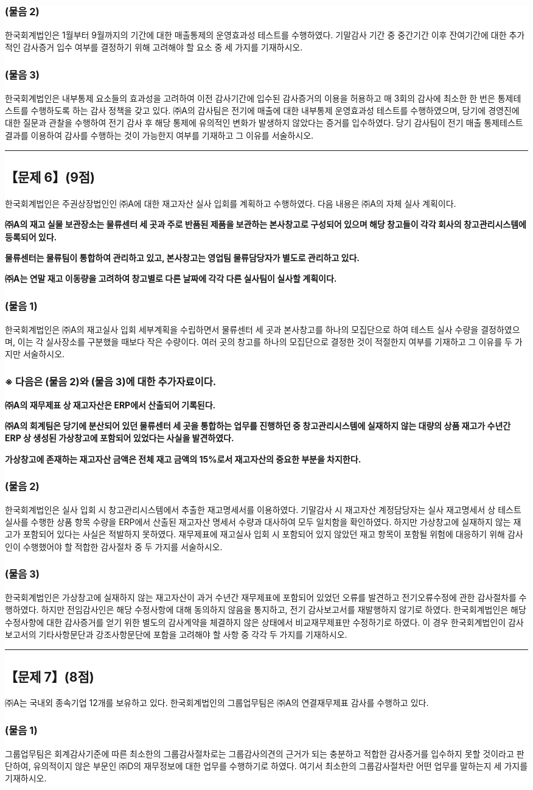 ### (물음 2)
한국회계법인은 1월부터 9월까지의 기간에 대한 매출통제의 운영효과성 테스트를 수행하였다. 기말감사 기간 중 중간기간 이후 잔여기간에 대한 추가적인 감사증거 입수 여부를 결정하기 위해 고려해야 할 요소 중 세 가지를 기재하시오.

### (물음 3)
한국회계법인은 내부통제 요소들의 효과성을 고려하여 이전 감사기간에 입수된 감사증거의 이용을 허용하고 매 3회의 감사에 최소한 한 번은 통제테스트를 수행하도록 하는 감사 정책을 갖고 있다. ㈜A의 감사팀은 전기에 매출에 대한 내부통제 운영효과성 테스트를 수행하였으며, 당기에 경영진에 대한 질문과 관찰을 수행하여 전기 감사 후 해당 통제에 유의적인 변화가 발생하지 않았다는 증거를 입수하였다. 당기 감사팀이 전기 매출 통제테스트 결과를 이용하여 감사를 수행하는 것이 가능한지 여부를 기재하고 그 이유를 서술하시오.

---

## 【문제 6】(9점)

한국회계법인은 주권상장법인인 ㈜A에 대한 재고자산 실사 입회를 계획하고 수행하였다. 다음 내용은 ㈜A의 자체 실사 계획이다.

**㈜A의 재고 실물 보관장소는 물류센터 세 곳과 주로 반품된 제품을 보관하는 본사창고로 구성되어 있으며 해당 창고들이 각각 회사의 창고관리시스템에 등록되어 있다.**

**물류센터는 물류팀이 통합하여 관리하고 있고, 본사창고는 영업팀 물류담당자가 별도로 관리하고 있다.**

**㈜A는 연말 재고 이동량을 고려하여 창고별로 다른 날짜에 각각 다른 실사팀이 실사할 계획이다.**

### (물음 1)
한국회계법인은 ㈜A의 재고실사 입회 세부계획을 수립하면서 물류센터 세 곳과 본사창고를 하나의 모집단으로 하여 테스트 실사 수량을 결정하였으며, 이는 각 실사장소를 구분했을 때보다 작은 수량이다. 여러 곳의 창고를 하나의 모집단으로 결정한 것이 적절한지 여부를 기재하고 그 이유를 두 가지만 서술하시오.

### ※ 다음은 (물음 2)와 (물음 3)에 대한 추가자료이다.

**㈜A의 재무제표 상 재고자산은 ERP에서 산출되어 기록된다.**

**㈜A의 회계팀은 당기에 분산되어 있던 물류센터 세 곳을 통합하는 업무를 진행하던 중 창고관리시스템에 실재하지 않는 대량의 상품 재고가 수년간 ERP 상 생성된 가상창고에 포함되어 있었다는 사실을 발견하였다.**

**가상창고에 존재하는 재고자산 금액은 전체 재고 금액의 15%로서 재고자산의 중요한 부분을 차지한다.**

### (물음 2)
한국회계법인은 실사 입회 시 창고관리시스템에서 추출한 재고명세서를 이용하였다. 기말감사 시 재고자산 계정담당자는 실사 재고명세서 상 테스트 실사를 수행한 상품 항목 수량을 ERP에서 산출된 재고자산 명세서 수량과 대사하여 모두 일치함을 확인하였다. 하지만 가상창고에 실재하지 않는 재고가 포함되어 있다는 사실은 적발하지 못하였다. 재무제표에 재고실사 입회 시 포함되어 있지 않았던 재고 항목이 포함될 위험에 대응하기 위해 감사인이 수행했어야 할 적합한 감사절차 중 두 가지를 서술하시오.

### (물음 3)
한국회계법인은 가상창고에 실재하지 않는 재고자산이 과거 수년간 재무제표에 포함되어 있었던 오류를 발견하고 전기오류수정에 관한 감사절차를 수행하였다. 하지만 전임감사인은 해당 수정사항에 대해 동의하지 않음을 통지하고, 전기 감사보고서를 재발행하지 않기로 하였다. 한국회계법인은 해당 수정사항에 대한 감사증거를 얻기 위한 별도의 감사계약을 체결하지 않은 상태에서 비교재무제표만 수정하기로 하였다. 이 경우 한국회계법인이 감사보고서의 기타사항문단과 강조사항문단에 포함을 고려해야 할 사항 중 각각 두 가지를 기재하시오.

---

## 【문제 7】(8점)

㈜A는 국내외 종속기업 12개를 보유하고 있다. 한국회계법인의 그룹업무팀은 ㈜A의 연결재무제표 감사를 수행하고 있다.

### (물음 1)
그룹업무팀은 회계감사기준에 따른 최소한의 그룹감사절차로는 그룹감사의견의 근거가 되는 충분하고 적합한 감사증거를 입수하지 못할 것이라고 판단하여, 유의적이지 않은 부문인 ㈜D의 재무정보에 대한 업무를 수행하기로 하였다. 여기서 최소한의 그룹감사절차란 어떤 업무를 말하는지 세 가지를 기재하시오.
